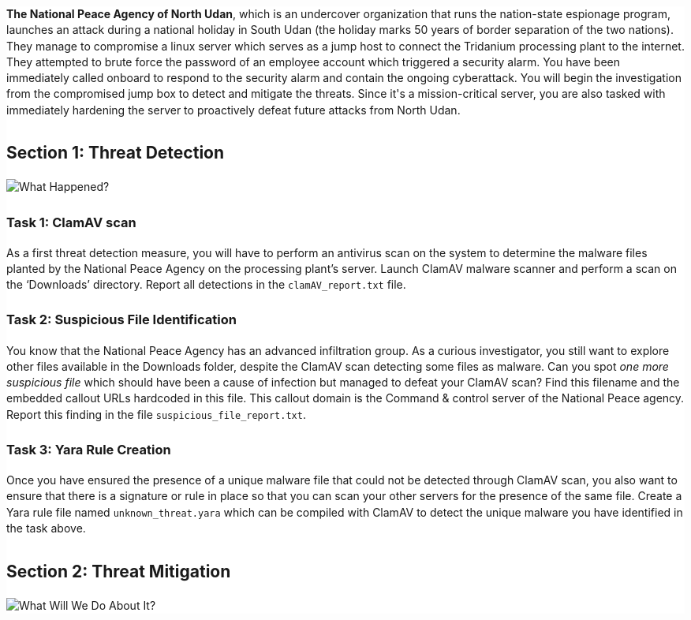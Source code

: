 **The National Peace Agency of North Udan**, which is an undercover organization that runs the nation-state espionage program, launches an attack during a national holiday in South Udan (the holiday marks 50 years of border separation of the two nations). They manage to compromise a linux server which serves as a jump host to connect the Tridanium processing plant to the internet. They attempted to brute force the password of an employee account which triggered a security alarm. You have been immediately called onboard to respond to the security alarm and contain the ongoing cyberattack. You will begin the investigation from the compromised jump box to detect and mitigate the threats. Since it's a mission-critical server, you are also tasked with immediately hardening the server to proactively defeat future attacks from North Udan. 

## Section 1: Threat Detection

![What Happened?](Image5.png)

### Task 1: ClamAV scan
As a first threat detection measure, you will have to perform an antivirus scan on the system to determine the malware files planted by the National Peace Agency on the processing plant’s server.
Launch ClamAV malware scanner and perform a scan on the ‘Downloads’ directory. Report all detections in the `clamAV_report.txt` file. 

### Task 2: Suspicious File Identification
You know that the National Peace Agency has an advanced infiltration group. As a curious investigator, you still want to explore other files available in the Downloads folder, despite the ClamAV scan detecting some files as malware. Can you spot _one more suspicious file_ which should have been a cause of infection but managed to defeat your ClamAV scan? Find this filename and the embedded callout URLs hardcoded in this file. This callout domain is the Command & control server of the National Peace agency. Report this finding in the file `suspicious_file_report.txt`. 

### Task 3: Yara Rule Creation
Once you have ensured the presence of a unique malware file that could not be detected through ClamAV scan, you also want to ensure that there is a signature or rule in place so that you can scan your other servers for the presence of the same file. Create a Yara rule file named `unknown_threat.yara` which can be compiled with ClamAV to detect the unique malware you have identified in the task above. 

## Section 2: Threat Mitigation

![What Will We Do About It?](Image6.png)